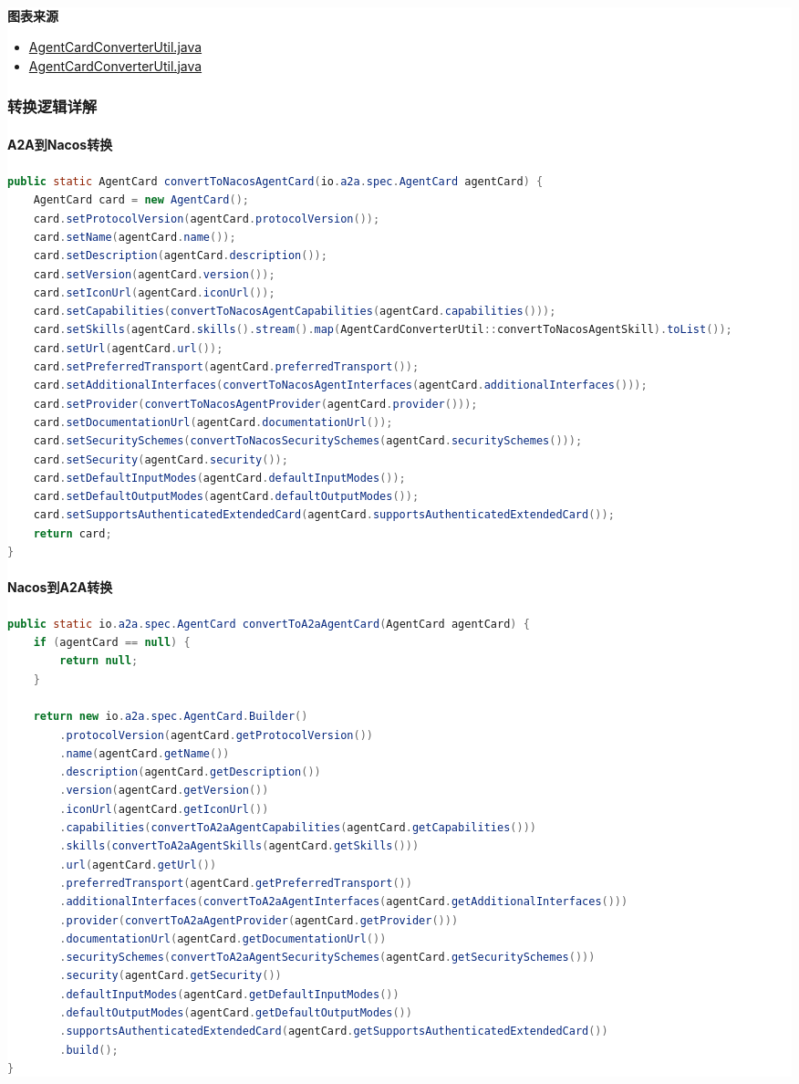 **图表来源**
- [AgentCardConverterUtil.java](file://spring-ai-alibaba-a2a/spring-ai-alibaba-a2a-registry/src/main/java/com/alibaba/cloud/ai/a2a/registry/nacos/utils/AgentCardConverterUtil.java#L36-L69)
- [AgentCardConverterUtil.java](file://spring-ai-alibaba-a2a/spring-ai-alibaba-a2a-registry/src/main/java/com/alibaba/cloud/ai/a2a/registry/nacos/utils/AgentCardConverterUtil.java#L125-L145)

### 转换逻辑详解

#### A2A到Nacos转换

```java
public static AgentCard convertToNacosAgentCard(io.a2a.spec.AgentCard agentCard) {
    AgentCard card = new AgentCard();
    card.setProtocolVersion(agentCard.protocolVersion());
    card.setName(agentCard.name());
    card.setDescription(agentCard.description());
    card.setVersion(agentCard.version());
    card.setIconUrl(agentCard.iconUrl());
    card.setCapabilities(convertToNacosAgentCapabilities(agentCard.capabilities()));
    card.setSkills(agentCard.skills().stream().map(AgentCardConverterUtil::convertToNacosAgentSkill).toList());
    card.setUrl(agentCard.url());
    card.setPreferredTransport(agentCard.preferredTransport());
    card.setAdditionalInterfaces(convertToNacosAgentInterfaces(agentCard.additionalInterfaces()));
    card.setProvider(convertToNacosAgentProvider(agentCard.provider()));
    card.setDocumentationUrl(agentCard.documentationUrl());
    card.setSecuritySchemes(convertToNacosSecuritySchemes(agentCard.securitySchemes()));
    card.setSecurity(agentCard.security());
    card.setDefaultInputModes(agentCard.defaultInputModes());
    card.setDefaultOutputModes(agentCard.defaultOutputModes());
    card.setSupportsAuthenticatedExtendedCard(agentCard.supportsAuthenticatedExtendedCard());
    return card;
}
```

#### Nacos到A2A转换

```java
public static io.a2a.spec.AgentCard convertToA2aAgentCard(AgentCard agentCard) {
    if (agentCard == null) {
        return null;
    }
    
    return new io.a2a.spec.AgentCard.Builder()
        .protocolVersion(agentCard.getProtocolVersion())
        .name(agentCard.getName())
        .description(agentCard.getDescription())
        .version(agentCard.getVersion())
        .iconUrl(agentCard.getIconUrl())
        .capabilities(convertToA2aAgentCapabilities(agentCard.getCapabilities()))
        .skills(convertToA2aAgentSkills(agentCard.getSkills()))
        .url(agentCard.getUrl())
        .preferredTransport(agentCard.getPreferredTransport())
        .additionalInterfaces(convertToA2aAgentInterfaces(agentCard.getAdditionalInterfaces()))
        .provider(convertToA2aAgentProvider(agentCard.getProvider()))
        .documentationUrl(agentCard.getDocumentationUrl())
        .securitySchemes(convertToA2aAgentSecuritySchemes(agentCard.getSecuritySchemes()))
        .security(agentCard.getSecurity())
        .defaultInputModes(agentCard.getDefaultInputModes())
        .defaultOutputModes(agentCard.getDefaultOutputModes())
        .supportsAuthenticatedExtendedCard(agentCard.getSupportsAuthenticatedExtendedCard())
        .build();
}
```
